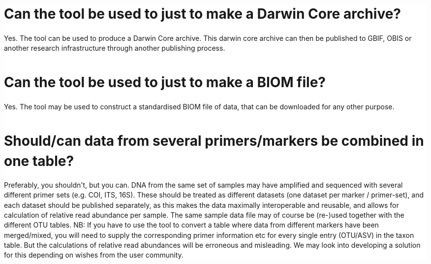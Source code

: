     
# Can the tool be used to just to make a Darwin Core archive?
Yes. The tool can be used to produce a Darwin Core archive. This darwin core archive can then be published to GBIF, OBIS or another research infrastructure through another publishing process.
    
    
# Can the tool be used to just to make a BIOM file?
Yes. The tool may be used to construct a standardised BIOM file of data, that can be downloaded for any other purpose.
    
    
# Should/can data from several primers/markers be combined in one table?
Preferably, you shouldn't, but you can. DNA from the same set of samples may have amplified and sequenced with several different primer sets (e.g. COI, ITS, 16S). These should be treated as different datasets (one dataset per marker / primer-set), and each dataset should be published separately, as this makes the data maximally interoperable and reusable, and allows for calculation of relative read abundance per sample. The same sample data file may of course be (re-)used together with the different OTU tables. NB: If you have to use the tool to convert a table where data from different markers have been merged/mixed, you will need to supply the corresponding primer information etc for every single entry (OTU/ASV) in the taxon table. But the calculations of relative read abundances will be erroneous and misleading. We may look into developing a solution for this depending on wishes from the user community.
